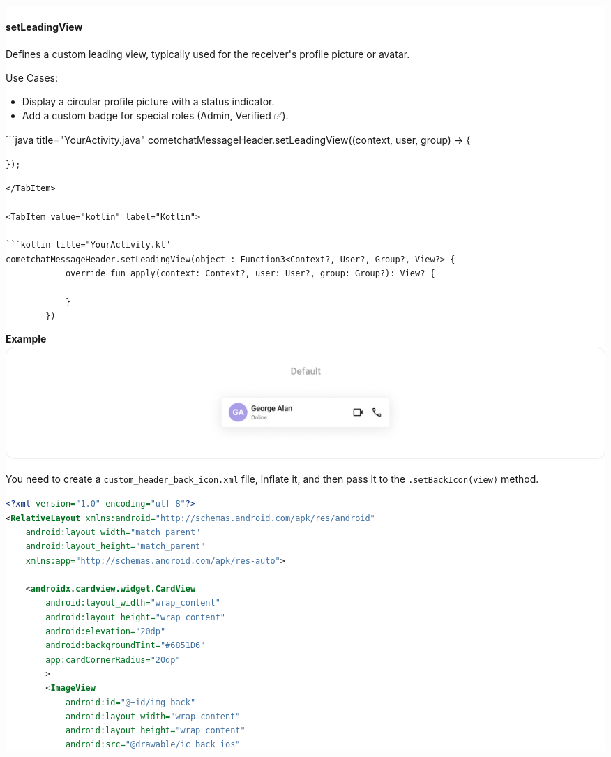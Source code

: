 </TabItem>

</Tabs>

---

#### setLeadingView
Defines a custom leading view, typically used for the receiver's profile picture or avatar.

Use Cases:
- Display a circular profile picture with a status indicator.
- Add a custom badge for special roles (Admin, Verified ✅).

<Tabs>

<TabItem value="java" label="Java">
```java title="YourActivity.java"
cometchatMessageHeader.setLeadingView((context, user, group) -> {
            
    });
```
</TabItem>

<TabItem value="kotlin" label="Kotlin">

```kotlin title="YourActivity.kt"
cometchatMessageHeader.setLeadingView(object : Function3<Context?, User?, Group?, View?> {
            override fun apply(context: Context?, user: User?, group: Group?): View? {
             
            }
        })
```

</TabItem>
</Tabs>

**Example**
![](../assets/message_header.png)

You need to create a `custom_header_back_icon.xml` file, inflate it, and then pass it to the `.setBackIcon(view)` method.

```xml
<?xml version="1.0" encoding="utf-8"?>
<RelativeLayout xmlns:android="http://schemas.android.com/apk/res/android"
    android:layout_width="match_parent"
    android:layout_height="match_parent"
    xmlns:app="http://schemas.android.com/apk/res-auto">

    <androidx.cardview.widget.CardView
        android:layout_width="wrap_content"
        android:layout_height="wrap_content"
        android:elevation="20dp"
        android:backgroundTint="#6851D6"
        app:cardCornerRadius="20dp"
        >
        <ImageView
            android:id="@+id/img_back"
            android:layout_width="wrap_content"
            android:layout_height="wrap_content"
            android:src="@drawable/ic_back_ios"
```